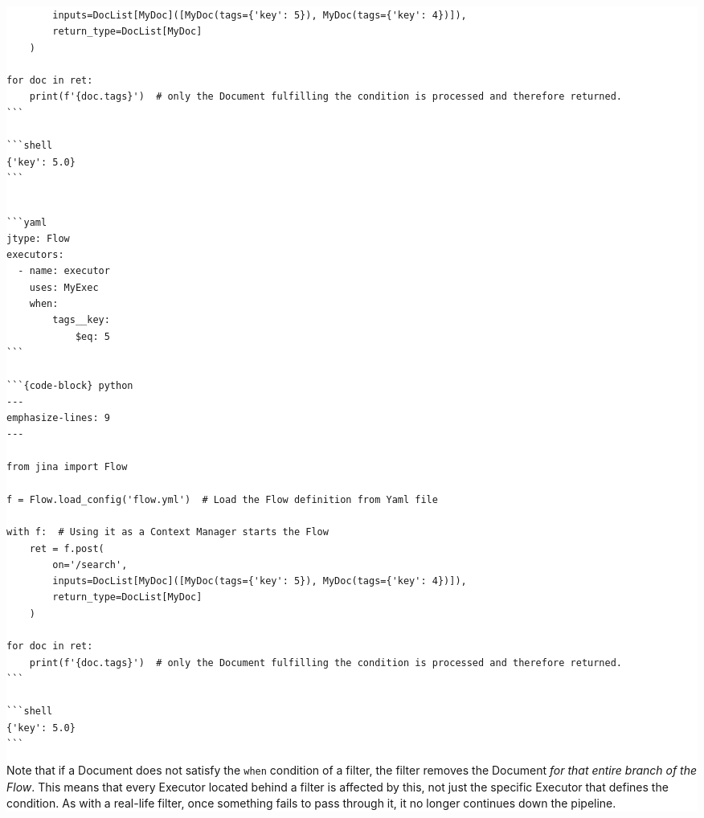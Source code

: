 ````{tab} Python
        inputs=DocList[MyDoc]([MyDoc(tags={'key': 5}), MyDoc(tags={'key': 4})]),
        return_type=DocList[MyDoc]
    )

for doc in ret:
    print(f'{doc.tags}')  # only the Document fulfilling the condition is processed and therefore returned.
```

```shell
{'key': 5.0}
```

````

````{tab} YAML

```yaml
jtype: Flow
executors:
  - name: executor
    uses: MyExec
    when:
        tags__key:
            $eq: 5
```

```{code-block} python
---
emphasize-lines: 9
---

from jina import Flow

f = Flow.load_config('flow.yml')  # Load the Flow definition from Yaml file

with f:  # Using it as a Context Manager starts the Flow
    ret = f.post(
        on='/search',
        inputs=DocList[MyDoc]([MyDoc(tags={'key': 5}), MyDoc(tags={'key': 4})]),
        return_type=DocList[MyDoc]
    )

for doc in ret:
    print(f'{doc.tags}')  # only the Document fulfilling the condition is processed and therefore returned.
```

```shell
{'key': 5.0}
```
````

Note that if a Document does not satisfy the `when` condition of a filter, the filter removes the Document *for that entire branch of the Flow*.
This means that every Executor located behind a filter is affected by this, not just the specific Executor that defines the condition.
As with a real-life filter, once something fails to pass through it, it no longer continues down the pipeline.
